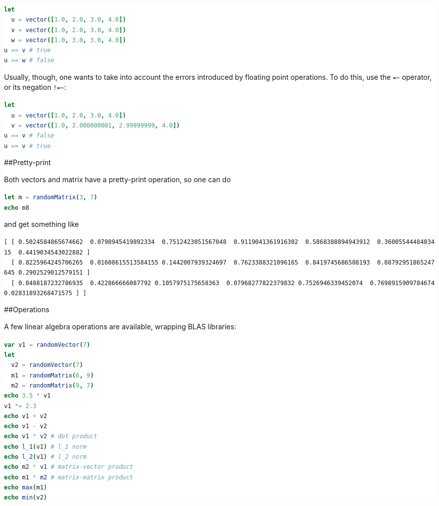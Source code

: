 ```nim
let
  u = vector([1.0, 2.0, 3.0, 4.0])
  v = vector([1.0, 2.0, 3.0, 4.0])
  w = vector([1.0, 3.0, 3.0, 4.0])
u == v # true
u == w # false
```

Usually, though, one wants to take into account the errors introduced by
floating point operations. To do this, use the `=~` operator, or its
negation `!=~`:

```nim
let
  u = vector([1.0, 2.0, 3.0, 4.0])
  v = vector([1.0, 2.000000001, 2.99999999, 4.0])
u == v # false
u =~ v # true
```

##Pretty-print

Both vectors and matrix have a pretty-print operation, so one can do

```nim
let m = randomMatrix(3, 7)
echo m8
```

and get something like

    [ [ 0.5024584865674662  0.0798945419892334  0.7512423051567048  0.9119041361916302  0.5868388894943912  0.3600554448403415  0.4419034543022882 ]
      [ 0.8225964245706265  0.01608615513584155 0.1442007939324697  0.7623388321096165  0.8419745686508193  0.08792951865247645 0.2902529012579151 ]
      [ 0.8488187232786935  0.422866666087792 0.1057975175658363  0.07968277822379832 0.7526946339452074  0.7698915909784674  0.02831893268471575 ] ]

##Operations

A few linear algebra operations are available, wrapping BLAS libraries:

```nim
var v1 = randomVector(7)
let
  v2 = randomVector(7)
  m1 = randomMatrix(6, 9)
  m2 = randomMatrix(9, 7)
echo 3.5 * v1
v1 *= 2.3
echo v1 + v2
echo v1 - v2
echo v1 * v2 # dot product
echo l_1(v1) # l_1 norm
echo l_2(v1) # l_2 norm
echo m2 * v1 # matrix-vector product
echo m1 * m2 # matrix-matrix product
echo max(m1)
echo min(v2)
```
